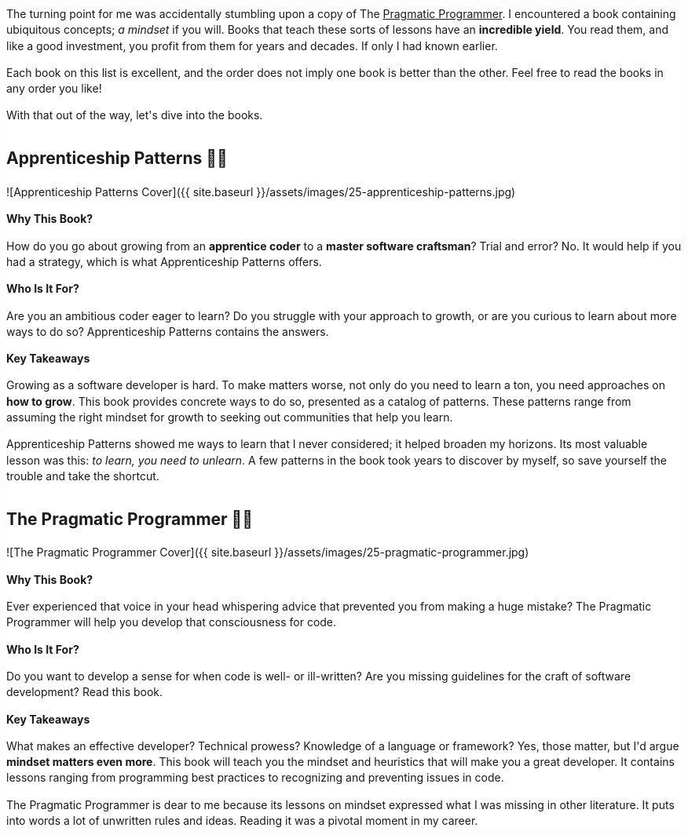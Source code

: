 The turning point for me was accidentally stumbling upon a copy of The [Pragmatic Programmer][prag_prog]. I encountered a book containing ubiquitous concepts; *a mindset* if you will. Books that teach these sorts of lessons have an **incredible yield**. You read them, and like a good investment, you profit from them for years and decades. If only I had known earlier.

Each book on this list is excellent, and the order does not imply one book is better than the other. Feel free to read the books in any order you like! 

With that out of the way, let's dive into the books.

## Apprenticeship Patterns 🧑‍🎓

![Apprenticeship Patterns Cover]({{ site.baseurl }}/assets/images/25-apprenticeship-patterns.jpg)

**Why This Book?**

How do you go about growing from an **apprentice coder** to a **master software craftsman**? Trial and error? No. It would help if you had a strategy, which is what Apprenticeship Patterns offers.

**Who Is It For?**

Are you an ambitious coder eager to learn? Do you struggle with your approach to growth, or are you curious to learn about more ways to do so? Apprenticeship Patterns contains the answers.

**Key Takeaways**

Growing as a software developer is hard. To make matters worse, not only do you need to learn a ton, you need approaches on **how to grow**. This book provides concrete ways to do so, presented as a catalog of patterns. These patterns range from assuming the right mindset for growth to seeking out communities that help you learn.

Apprenticeship Patterns showed me ways to learn that I never considered; it helped broaden my horizons. Its most valuable lesson was this: *to learn, you need to unlearn*. A few patterns in the book took years to discover by myself, so save yourself the trouble and take the shortcut.

## The Pragmatic Programmer 🧑‍💻

![The Pragmatic Programmer Cover]({{ site.baseurl }}/assets/images/25-pragmatic-programmer.jpg)

**Why This Book?**

Ever experienced that voice in your head whispering advice that prevented you from making a huge mistake? The Pragmatic Programmer will help you develop that consciousness for code.

**Who Is It For?**

Do you want to develop a sense for when code is well- or ill-written? Are you missing guidelines for the craft of software development? Read this book.

**Key Takeaways**

What makes an effective developer? Technical prowess? Knowledge of a language or framework? Yes, those matter, but I'd argue **mindset matters even more**. This book will teach you the mindset and heuristics that will make you a great developer. It contains lessons ranging from programming best practices to recognizing and preventing issues in code.

The Pragmatic Programmer is dear to me because its lessons on mindset expressed what I was missing in other literature. It puts into words a lot of unwritten rules and ideas. Reading it was a pivotal moment in my career.


[apprenticeship_patterns]: https://amzn.to/3RUd746
[prag_prog]: https://amzn.to/3Dlz7kC
[clean_code]: https://amzn.to/3RDinJV
[xp_explained]: https://amzn.to/3RZ6YUp
[seven_habits]: https://amzn.to/3U6Cul1